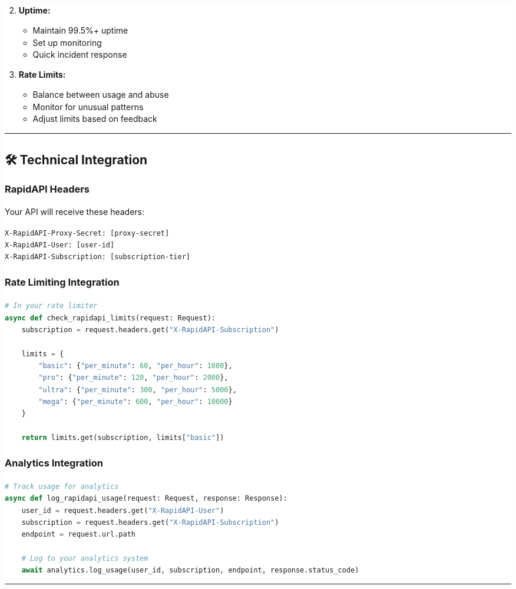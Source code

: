 2. **Uptime:**
   - Maintain 99.5%+ uptime
   - Set up monitoring
   - Quick incident response

3. **Rate Limits:**
   - Balance between usage and abuse
   - Monitor for unusual patterns
   - Adjust limits based on feedback

---

## 🛠️ Technical Integration

### RapidAPI Headers

Your API will receive these headers:
```
X-RapidAPI-Proxy-Secret: [proxy-secret]
X-RapidAPI-User: [user-id]
X-RapidAPI-Subscription: [subscription-tier]
```

### Rate Limiting Integration

```python
# In your rate limiter
async def check_rapidapi_limits(request: Request):
    subscription = request.headers.get("X-RapidAPI-Subscription")
    
    limits = {
        "basic": {"per_minute": 60, "per_hour": 1000},
        "pro": {"per_minute": 120, "per_hour": 2000},
        "ultra": {"per_minute": 300, "per_hour": 5000},
        "mega": {"per_minute": 600, "per_hour": 10000}
    }
    
    return limits.get(subscription, limits["basic"])
```

### Analytics Integration

```python
# Track usage for analytics
async def log_rapidapi_usage(request: Request, response: Response):
    user_id = request.headers.get("X-RapidAPI-User")
    subscription = request.headers.get("X-RapidAPI-Subscription")
    endpoint = request.url.path
    
    # Log to your analytics system
    await analytics.log_usage(user_id, subscription, endpoint, response.status_code)
```

---
